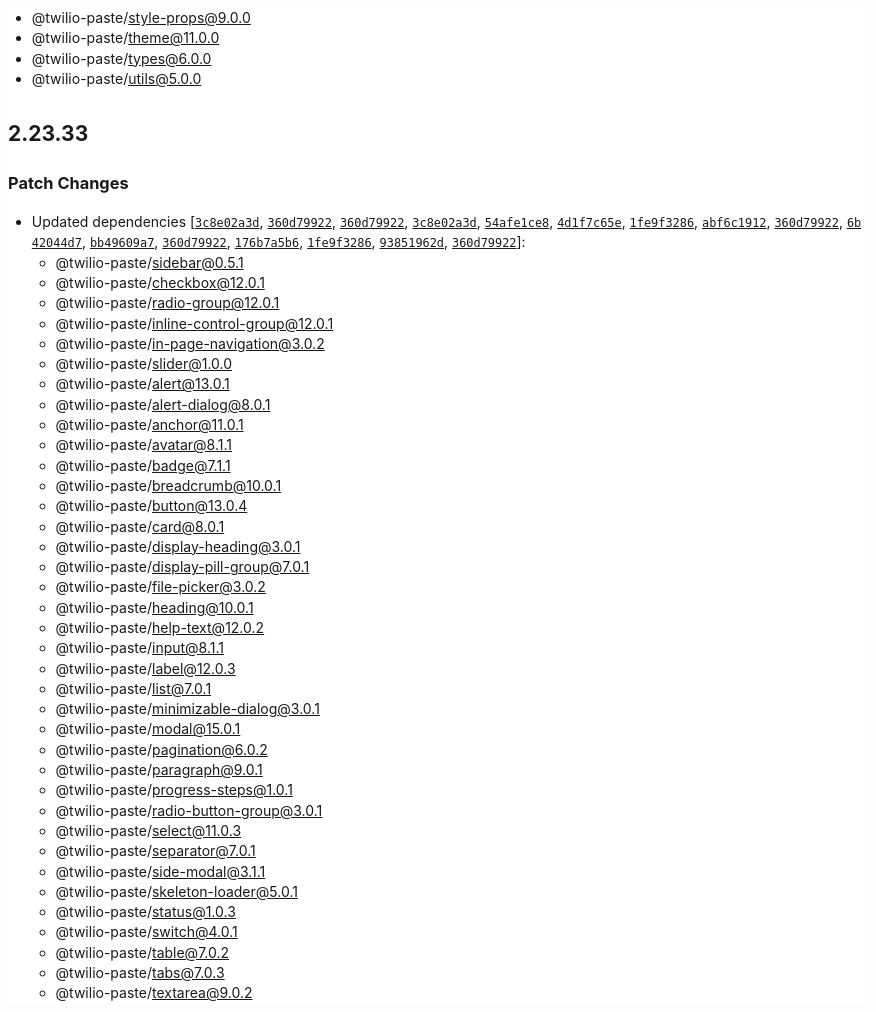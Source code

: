   - @twilio-paste/style-props@9.0.0
  - @twilio-paste/theme@11.0.0
  - @twilio-paste/types@6.0.0
  - @twilio-paste/utils@5.0.0

## 2.23.33

### Patch Changes

- Updated dependencies [[`3c8e02a3d`](https://github.com/twilio-labs/paste/commit/3c8e02a3dc7c27c1fa337df4618b4236d5b6f305), [`360d79922`](https://github.com/twilio-labs/paste/commit/360d7992263fb162c74c8e7db20a97d0f170151c), [`360d79922`](https://github.com/twilio-labs/paste/commit/360d7992263fb162c74c8e7db20a97d0f170151c), [`3c8e02a3d`](https://github.com/twilio-labs/paste/commit/3c8e02a3dc7c27c1fa337df4618b4236d5b6f305), [`54afe1ce8`](https://github.com/twilio-labs/paste/commit/54afe1ce83d5bf27a83c3db802953f4fe53f0cd6), [`4d1f7c65e`](https://github.com/twilio-labs/paste/commit/4d1f7c65e77e5e0bbf6c7422b46a477bdb932ee6), [`1fe9f3286`](https://github.com/twilio-labs/paste/commit/1fe9f328696cbfdc9fa6e6b004bc19b90e59aeda), [`abf6c1912`](https://github.com/twilio-labs/paste/commit/abf6c19126a1e4fef5898c10354efe2141f27464), [`360d79922`](https://github.com/twilio-labs/paste/commit/360d7992263fb162c74c8e7db20a97d0f170151c), [`6b42044d7`](https://github.com/twilio-labs/paste/commit/6b42044d7d4208df6af4c21ef325489fa9112121), [`bb49609a7`](https://github.com/twilio-labs/paste/commit/bb49609a7a8f5dd3b18f240bd66a6a98ab2d6805), [`360d79922`](https://github.com/twilio-labs/paste/commit/360d7992263fb162c74c8e7db20a97d0f170151c), [`176b7a5b6`](https://github.com/twilio-labs/paste/commit/176b7a5b6d0c2bbcdb5323d9afda12c57aa78bc2), [`1fe9f3286`](https://github.com/twilio-labs/paste/commit/1fe9f328696cbfdc9fa6e6b004bc19b90e59aeda), [`93851962d`](https://github.com/twilio-labs/paste/commit/93851962dfe583724496603681a11bb9d452c34b), [`360d79922`](https://github.com/twilio-labs/paste/commit/360d7992263fb162c74c8e7db20a97d0f170151c)]:
  - @twilio-paste/sidebar@0.5.1
  - @twilio-paste/checkbox@12.0.1
  - @twilio-paste/radio-group@12.0.1
  - @twilio-paste/inline-control-group@12.0.1
  - @twilio-paste/in-page-navigation@3.0.2
  - @twilio-paste/slider@1.0.0
  - @twilio-paste/alert@13.0.1
  - @twilio-paste/alert-dialog@8.0.1
  - @twilio-paste/anchor@11.0.1
  - @twilio-paste/avatar@8.1.1
  - @twilio-paste/badge@7.1.1
  - @twilio-paste/breadcrumb@10.0.1
  - @twilio-paste/button@13.0.4
  - @twilio-paste/card@8.0.1
  - @twilio-paste/display-heading@3.0.1
  - @twilio-paste/display-pill-group@7.0.1
  - @twilio-paste/file-picker@3.0.2
  - @twilio-paste/heading@10.0.1
  - @twilio-paste/help-text@12.0.2
  - @twilio-paste/input@8.1.1
  - @twilio-paste/label@12.0.3
  - @twilio-paste/list@7.0.1
  - @twilio-paste/minimizable-dialog@3.0.1
  - @twilio-paste/modal@15.0.1
  - @twilio-paste/pagination@6.0.2
  - @twilio-paste/paragraph@9.0.1
  - @twilio-paste/progress-steps@1.0.1
  - @twilio-paste/radio-button-group@3.0.1
  - @twilio-paste/select@11.0.3
  - @twilio-paste/separator@7.0.1
  - @twilio-paste/side-modal@3.1.1
  - @twilio-paste/skeleton-loader@5.0.1
  - @twilio-paste/status@1.0.3
  - @twilio-paste/switch@4.0.1
  - @twilio-paste/table@7.0.2
  - @twilio-paste/tabs@7.0.3
  - @twilio-paste/textarea@9.0.2